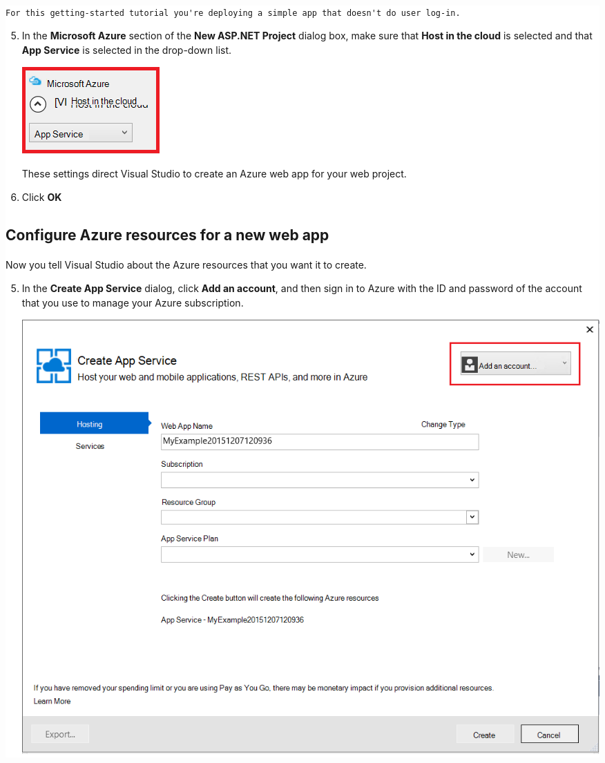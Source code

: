     For this getting-started tutorial you're deploying a simple app that doesn't do user log-in.

5. In the **Microsoft Azure** section of the **New ASP.NET Project** dialog box, make sure that **Host in the cloud** is selected and that **App Service** is selected in the drop-down list.

    ![New ASP.NET Project dialog box](./media/web-sites-dotnet-get-started/GS13newaspnetprojdb.png)

    These settings direct Visual Studio to create an Azure web app for your web project.

6. Click **OK**

## <a name="configure-azure-resources-for-a-new-web-app"></a>Configure Azure resources for a new web app

Now you tell Visual Studio about the Azure resources that you want it to create.

5. In the **Create App Service** dialog, click **Add an account**, and then sign in to Azure with the ID and password of the account that you use to manage your Azure subscription.

    ![Sign in to Azure](./media/web-sites-dotnet-get-started/configuresitesettings.png)
